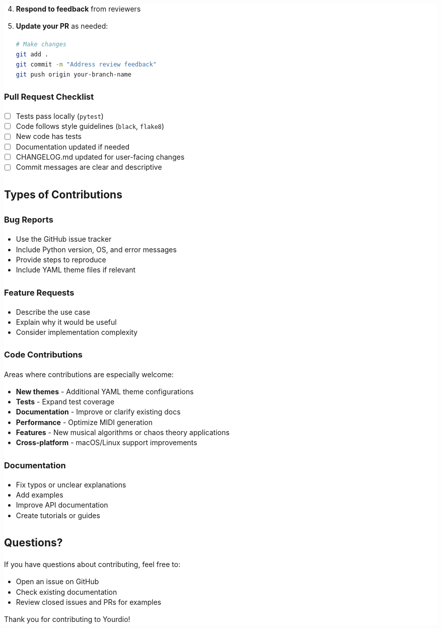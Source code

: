 4. **Respond to feedback** from reviewers

5. **Update your PR** as needed:
   ```bash
   # Make changes
   git add .
   git commit -m "Address review feedback"
   git push origin your-branch-name
   ```

### Pull Request Checklist

- [ ] Tests pass locally (`pytest`)
- [ ] Code follows style guidelines (`black`, `flake8`)
- [ ] New code has tests
- [ ] Documentation updated if needed
- [ ] CHANGELOG.md updated for user-facing changes
- [ ] Commit messages are clear and descriptive

## Types of Contributions

### Bug Reports

- Use the GitHub issue tracker
- Include Python version, OS, and error messages
- Provide steps to reproduce
- Include YAML theme files if relevant

### Feature Requests

- Describe the use case
- Explain why it would be useful
- Consider implementation complexity

### Code Contributions

Areas where contributions are especially welcome:

- **New themes** - Additional YAML theme configurations
- **Tests** - Expand test coverage
- **Documentation** - Improve or clarify existing docs
- **Performance** - Optimize MIDI generation
- **Features** - New musical algorithms or chaos theory applications
- **Cross-platform** - macOS/Linux support improvements

### Documentation

- Fix typos or unclear explanations
- Add examples
- Improve API documentation
- Create tutorials or guides

## Questions?

If you have questions about contributing, feel free to:
- Open an issue on GitHub
- Check existing documentation
- Review closed issues and PRs for examples

Thank you for contributing to Yourdio!

